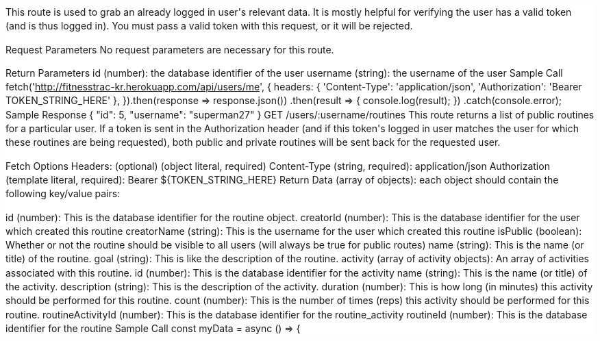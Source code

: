This route is used to grab an already logged in user's relevant data. It is mostly helpful for verifying the user has a valid token (and is thus logged in). You must pass a valid token with this request, or it will be rejected.

Request Parameters
No request parameters are necessary for this route.

Return Parameters
id (number): the database identifier of the user
username (string): the username of the user
Sample Call
fetch('http://fitnesstrac-kr.herokuapp.com/api/users/me', {
  headers: {
    'Content-Type': 'application/json',
    'Authorization': 'Bearer TOKEN_STRING_HERE'
  },
}).then(response => response.json())
  .then(result => {
    console.log(result);
  })
  .catch(console.error);
Sample Response
{
  "id": 5,
  "username": "superman27"
}
GET /users/:username/routines
This route returns a list of public routines for a particular user. If a token is sent in the Authorization header (and if this token's logged in user matches the user for which these routines are being requested), both public and private routines will be sent back for the requested user.

Fetch Options
Headers: (optional)
(object literal, required)
Content-Type (string, required): application/json
Authorization (template literal, required): Bearer ${TOKEN_STRING_HERE}
Return Data
(array of objects): each object should contain the following key/value pairs:

id (number): This is the database identifier for the routine object.
creatorId (number): This is the database identifier for the user which created this routine
creatorName (string): This is the username for the user which created this routine
isPublic (boolean): Whether or not the routine should be visible to all users (will always be true for public routes)
name (string): This is the name (or title) of the routine.
goal (string): This is like the description of the routine.
activity (array of activity objects): An array of activities associated with this routine.
id (number): This is the database identifier for the activity
name (string): This is the name (or title) of the activity.
description (string): This is the description of the activity.
duration (number): This is how long (in minutes) this activity should be performed for this routine.
count (number): This is the number of times (reps) this activity should be performed for this routine.
routineActivityId (number): This is the database identifier for the routine_activity
routineId (number): This is the database identifier for the routine
Sample Call
const myData = async () => {
